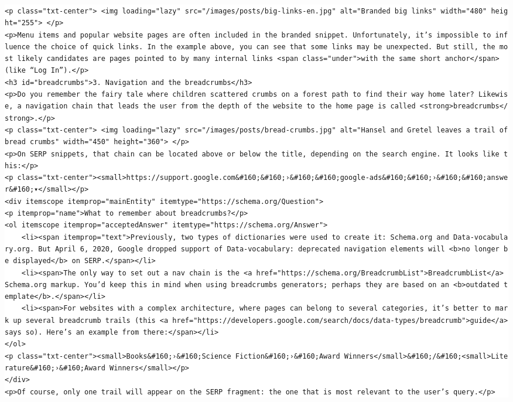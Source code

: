 	<p class="txt-center"> <img loading="lazy" src="/images/posts/big-links-en.jpg" alt="Branded big links" width="480" height="255"> </p>
	<p>Menu items and popular website pages are often included in the branded snippet. Unfortunately, it’s impossible to influence the choice of quick links. In the example above, you can see that some links may be unexpected. But still, the most likely candidates are pages pointed to by many internal links <span class="under">with the same short anchor</span> (like “Log In”).</p>
	<h3 id="breadcrumbs">3. Navigation and the breadcrumbs</h3>
	<p>Do you remember the fairy tale where children scattered crumbs on a forest path to find their way home later? Likewise, a navigation chain that leads the user from the depth of the website to the home page is called <strong>breadcrumbs</strong>.</p>
	<p class="txt-center"> <img loading="lazy" src="/images/posts/bread-crumbs.jpg" alt="Hansel and Gretel leaves a trail of bread crumbs" width="450" height="360"> </p>
	<p>On SERP snippets, that chain can be located above or below the title, depending on the search engine. It looks like this:</p>
	<p class="txt-center"><small>https://support.google.com&#160;&#160;›&#160;&#160;google-ads&#160;&#160;›&#160;&#160;answer&#160;▾</small></p>
	<div itemscope itemprop="mainEntity" itemtype="https://schema.org/Question">
	<p itemprop="name">What to remember about breadcrumbs?</p>
	<ol itemscope itemprop="acceptedAnswer" itemtype="https://schema.org/Answer">
		<li><span itemprop="text">Previously, two types of dictionaries were used to create it: Schema.org and Data-vocabulary.org. But April 6, 2020, Google dropped support of Data-vocabulary: deprecated navigation elements will <b>no longer be displayed</b> on SERP.</span></li>
		<li><span>The only way to set out a nav chain is the <a href="https://schema.org/BreadcrumbList">BreadcrumbList</a> Schema.org markup. You’d keep this in mind when using breadcrumbs generators; perhaps they are based on an <b>outdated template</b>.</span></li>
		<li><span>For websites with a complex architecture, where pages can belong to several categories, it’s better to mark up several breadcrumb trails (this <a href="https://developers.google.com/search/docs/data-types/breadcrumb">guide</a> says so). Here’s an example from there:</span></li>
	</ol>
	<p class="txt-center"><small>Books&#160;›&#160;Science Fiction&#160;›&#160;Award Winners</small>&#160;/&#160;<small>Literature&#160;›&#160;Award Winners</small></p>
	</div>
	<p>Of course, only one trail will appear on the SERP fragment: the one that is most relevant to the user’s query.</p>